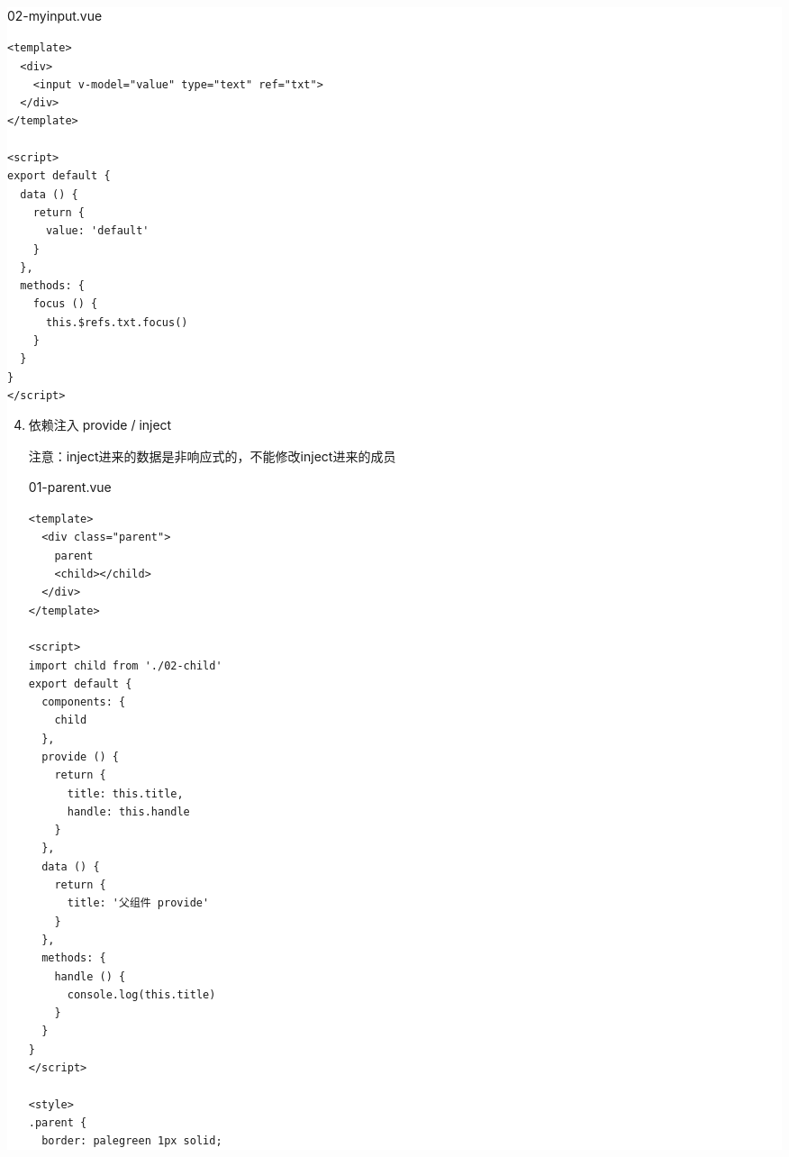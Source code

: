    02-myinput.vue
   ```base
   <template>
     <div>
       <input v-model="value" type="text" ref="txt">
     </div>
   </template>
   
   <script>
   export default {
     data () {
       return {
         value: 'default'
       }
     },
     methods: {
       focus () {
         this.$refs.txt.focus()
       }
     }
   }
   </script>
   ```
   

4. 依赖注入 provide / inject
   
   注意：inject进来的数据是非响应式的，不能修改inject进来的成员
   
   01-parent.vue
   ```base
   <template>
     <div class="parent">
       parent
       <child></child>
     </div>
   </template>
   
   <script>
   import child from './02-child'
   export default {
     components: {
       child
     },
     provide () {
       return {
         title: this.title,
         handle: this.handle
       }
     },
     data () {
       return {
         title: '父组件 provide'
       }
     },
     methods: {
       handle () {
         console.log(this.title)
       }
     }
   }
   </script>
   
   <style>
   .parent {
     border: palegreen 1px solid;
   ```